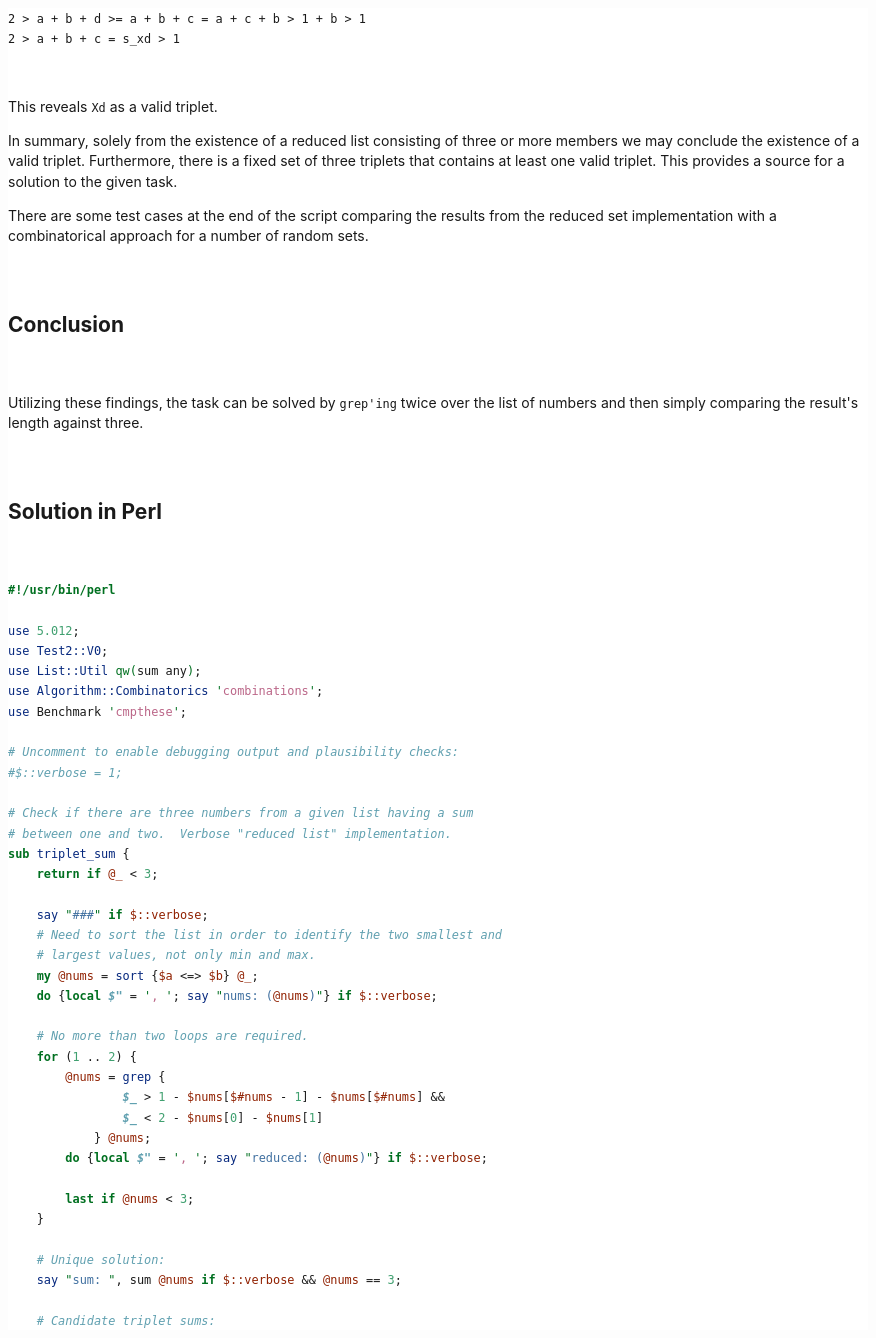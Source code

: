     2 > a + b + d >= a + b + c = a + c + b > 1 + b > 1
    2 > a + b + c = s_xd > 1

<br>

This reveals `Xd` as a valid triplet.

In summary, solely from the existence of a reduced list consisting of three or more members we may conclude the existence of a valid triplet. Furthermore, there is a fixed set of three triplets that contains at least one valid triplet. This provides a source for a solution to the given task.

There are some test cases at the end of the script comparing the results from the reduced set implementation with a combinatorical approach for a number of random sets.

<br>

## Conclusion

<br>

Utilizing these findings, the task can be solved by `grep'ing` twice over the list of numbers and then simply comparing the result's length against three.

<br>

## Solution in Perl

<br>

```perl
#!/usr/bin/perl

use 5.012;
use Test2::V0;
use List::Util qw(sum any);
use Algorithm::Combinatorics 'combinations';
use Benchmark 'cmpthese';

# Uncomment to enable debugging output and plausibility checks:
#$::verbose = 1;

# Check if there are three numbers from a given list having a sum
# between one and two.  Verbose "reduced list" implementation.
sub triplet_sum {
    return if @_ < 3;

    say "###" if $::verbose;
    # Need to sort the list in order to identify the two smallest and
    # largest values, not only min and max.
    my @nums = sort {$a <=> $b} @_;
    do {local $" = ', '; say "nums: (@nums)"} if $::verbose;

    # No more than two loops are required.
    for (1 .. 2) {
        @nums = grep {
                $_ > 1 - $nums[$#nums - 1] - $nums[$#nums] &&
                $_ < 2 - $nums[0] - $nums[1]
            } @nums;
        do {local $" = ', '; say "reduced: (@nums)"} if $::verbose;

        last if @nums < 3;
    }

    # Unique solution:
    say "sum: ", sum @nums if $::verbose && @nums == 3;

    # Candidate triplet sums:
```
